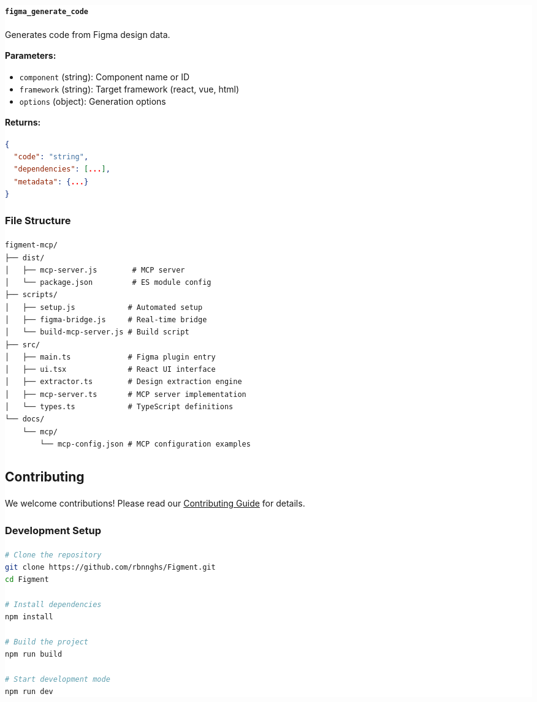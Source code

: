 #### `figma_generate_code`

Generates code from Figma design data.

**Parameters:**
- `component` (string): Component name or ID
- `framework` (string): Target framework (react, vue, html)
- `options` (object): Generation options

**Returns:**
```json
{
  "code": "string",
  "dependencies": [...],
  "metadata": {...}
}
```

### File Structure

```
figment-mcp/
├── dist/
│   ├── mcp-server.js        # MCP server
│   └── package.json         # ES module config
├── scripts/
│   ├── setup.js            # Automated setup
│   ├── figma-bridge.js     # Real-time bridge
│   └── build-mcp-server.js # Build script
├── src/
│   ├── main.ts             # Figma plugin entry
│   ├── ui.tsx              # React UI interface
│   ├── extractor.ts        # Design extraction engine
│   ├── mcp-server.ts       # MCP server implementation
│   └── types.ts            # TypeScript definitions
└── docs/
    └── mcp/
        └── mcp-config.json # MCP configuration examples
```

## Contributing

We welcome contributions! Please read our [Contributing Guide](CONTRIBUTING.md) for details.

### Development Setup

```bash
# Clone the repository
git clone https://github.com/rbnnghs/Figment.git
cd Figment

# Install dependencies
npm install

# Build the project
npm run build

# Start development mode
npm run dev
```

